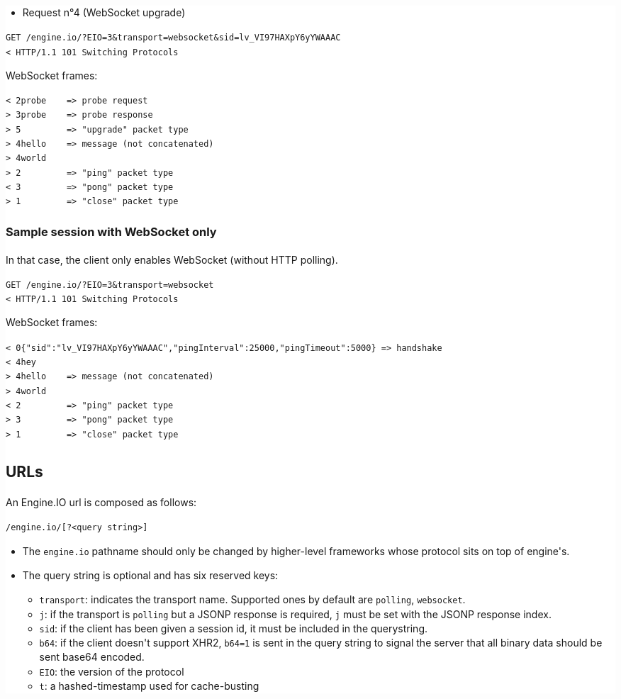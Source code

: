 - Request n°4 (WebSocket upgrade)

```
GET /engine.io/?EIO=3&transport=websocket&sid=lv_VI97HAXpY6yYWAAAC
< HTTP/1.1 101 Switching Protocols
```

WebSocket frames:

```
< 2probe    => probe request
> 3probe    => probe response
> 5         => "upgrade" packet type
> 4hello    => message (not concatenated)
> 4world
> 2         => "ping" packet type
< 3         => "pong" packet type
> 1         => "close" packet type
```

### Sample session with WebSocket only

In that case, the client only enables WebSocket (without HTTP polling).

```
GET /engine.io/?EIO=3&transport=websocket
< HTTP/1.1 101 Switching Protocols
```

WebSocket frames:

```
< 0{"sid":"lv_VI97HAXpY6yYWAAAC","pingInterval":25000,"pingTimeout":5000} => handshake
< 4hey
> 4hello    => message (not concatenated)
> 4world
< 2         => "ping" packet type
> 3         => "pong" packet type
> 1         => "close" packet type
```


## URLs

An Engine.IO url is composed as follows:

```
/engine.io/[?<query string>]
```

- The `engine.io` pathname should only be changed by higher-level
  frameworks whose protocol sits on top of engine's.

- The query string is optional and has six reserved keys:

  - `transport`: indicates the transport name. Supported ones by default are
    `polling`, `websocket`.
  - `j`: if the transport is `polling` but a JSONP response is required, `j`
    must be set with the JSONP response index.
  - `sid`: if the client has been given a session id, it must be included
    in the querystring.
  - `b64`: if the client doesn't support XHR2, `b64=1` is sent in the query string
    to signal the server that all binary data should be sent base64 encoded.
  - `EIO`: the version of the protocol
  - `t`: a hashed-timestamp used for cache-busting
